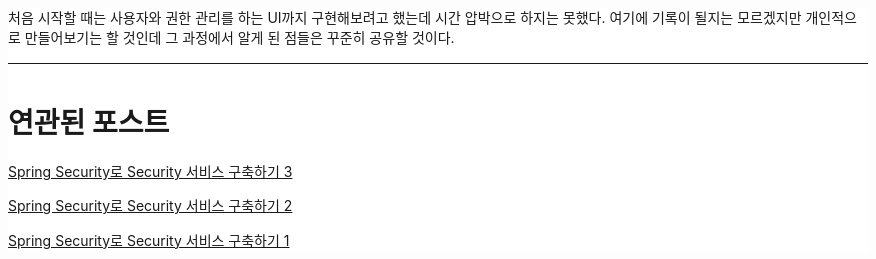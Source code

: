 처음 시작할 때는 사용자와 권한 관리를 하는 UI까지 구현해보려고 했는데 시간 압박으로 하지는 못했다. 여기에 기록이 될지는 모르겠지만 개인적으로 만들어보기는 할 것인데 그 과정에서 알게 된 점들은 꾸준히 공유할 것이다.

----
# 연관된 포스트

[Spring Security로 Security 서비스 구축하기 3](/spring/security/2018/09/06/spring-security-service-3.html)

[Spring Security로 Security 서비스 구축하기 2](/spring/security/2018/08/15/spring-security-service-2.html)

[Spring Security로 Security 서비스 구축하기 1](/spring/security/2018/07/31/spring-security-service-1.html)


<script async src="https://pagead2.googlesyndication.com/pagead/js/adsbygoogle.js"></script>

<ins class="adsbygoogle"
     style="display:block"
     data-ad-client="ca-pub-3234744071843247"
     data-ad-slot="1671969273"
     data-ad-format="auto"
     data-full-width-responsive="true"></ins>
<script>
     (adsbygoogle = window.adsbygoogle || []).push({});
</script>